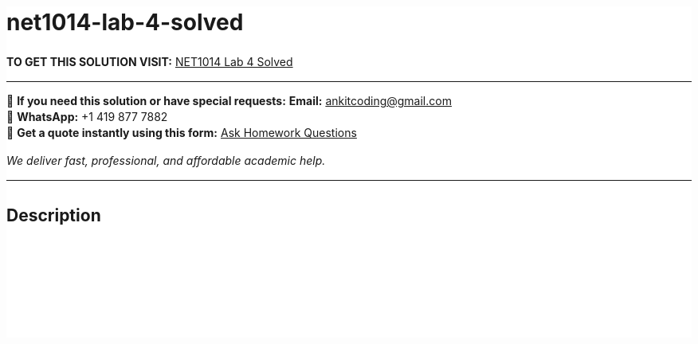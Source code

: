 # net1014-lab-4-solved
**TO GET THIS SOLUTION VISIT:** [NET1014 Lab 4 Solved](https://www.ankitcodinghub.com/product/net1014-solved-12/)


---

📩 **If you need this solution or have special requests:** **Email:** ankitcoding@gmail.com  
📱 **WhatsApp:** +1 419 877 7882  
📄 **Get a quote instantly using this form:** [Ask Homework Questions](https://www.ankitcodinghub.com/services/ask-homework-questions/)

*We deliver fast, professional, and affordable academic help.*

---

<h2>Description</h2>



<div class="kk-star-ratings kksr-auto kksr-align-center kksr-valign-top" data-payload="{&quot;align&quot;:&quot;center&quot;,&quot;id&quot;:&quot;123989&quot;,&quot;slug&quot;:&quot;default&quot;,&quot;valign&quot;:&quot;top&quot;,&quot;ignore&quot;:&quot;&quot;,&quot;reference&quot;:&quot;auto&quot;,&quot;class&quot;:&quot;&quot;,&quot;count&quot;:&quot;3&quot;,&quot;legendonly&quot;:&quot;&quot;,&quot;readonly&quot;:&quot;&quot;,&quot;score&quot;:&quot;5&quot;,&quot;starsonly&quot;:&quot;&quot;,&quot;best&quot;:&quot;5&quot;,&quot;gap&quot;:&quot;4&quot;,&quot;greet&quot;:&quot;Rate this product&quot;,&quot;legend&quot;:&quot;5\/5 - (3 votes)&quot;,&quot;size&quot;:&quot;24&quot;,&quot;title&quot;:&quot;NET1014 Lab 4 Solved&quot;,&quot;width&quot;:&quot;138&quot;,&quot;_legend&quot;:&quot;{score}\/{best} - ({count} {votes})&quot;,&quot;font_factor&quot;:&quot;1.25&quot;}">

<div class="kksr-stars">

<div class="kksr-stars-inactive">
            <div class="kksr-star" data-star="1" style="padding-right: 4px">


<div class="kksr-icon" style="width: 24px; height: 24px;"></div>
        </div>
            <div class="kksr-star" data-star="2" style="padding-right: 4px">


<div class="kksr-icon" style="width: 24px; height: 24px;"></div>
        </div>
            <div class="kksr-star" data-star="3" style="padding-right: 4px">


<div class="kksr-icon" style="width: 24px; height: 24px;"></div>
        </div>
            <div class="kksr-star" data-star="4" style="padding-right: 4px">


<div class="kksr-icon" style="width: 24px; height: 24px;"></div>
        </div>
            <div class="kksr-star" data-star="5" style="padding-right: 4px">


<div class="kksr-icon" style="width: 24px; height: 24px;"></div>
        </div>
    </div>
